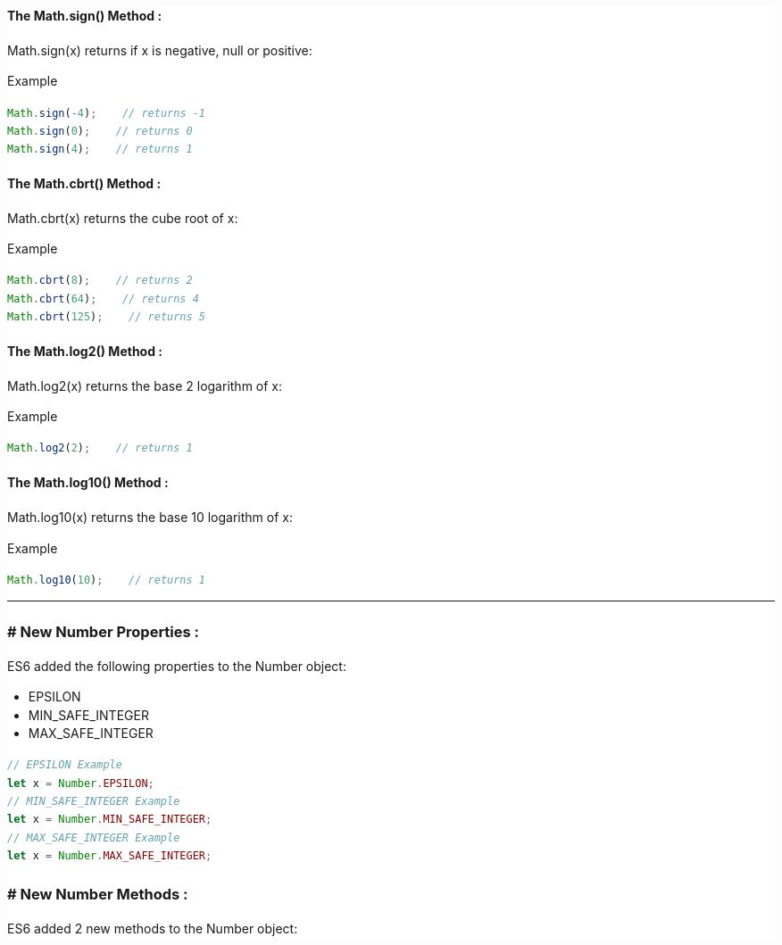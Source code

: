 #### The Math.sign() Method :
Math.sign(x) returns if x is negative, null or positive:

Example
```js
Math.sign(-4);    // returns -1
Math.sign(0);    // returns 0
Math.sign(4);    // returns 1
```

#### The Math.cbrt() Method :
Math.cbrt(x) returns the cube root of x:

Example
```js
Math.cbrt(8);    // returns 2
Math.cbrt(64);    // returns 4
Math.cbrt(125);    // returns 5
```

#### The Math.log2() Method :
Math.log2(x) returns the base 2 logarithm of x:

Example
```js
Math.log2(2);    // returns 1
```

#### The Math.log10() Method :
Math.log10(x) returns the base 10 logarithm of x:

Example
```js
Math.log10(10);    // returns 1
```

--- 

### # New Number Properties :
ES6 added the following properties to the Number object:

- EPSILON
- MIN_SAFE_INTEGER
- MAX_SAFE_INTEGER

```js
// EPSILON Example
let x = Number.EPSILON;
// MIN_SAFE_INTEGER Example
let x = Number.MIN_SAFE_INTEGER;
// MAX_SAFE_INTEGER Example
let x = Number.MAX_SAFE_INTEGER;
```


### # New Number Methods :
ES6 added 2 new methods to the Number object:
